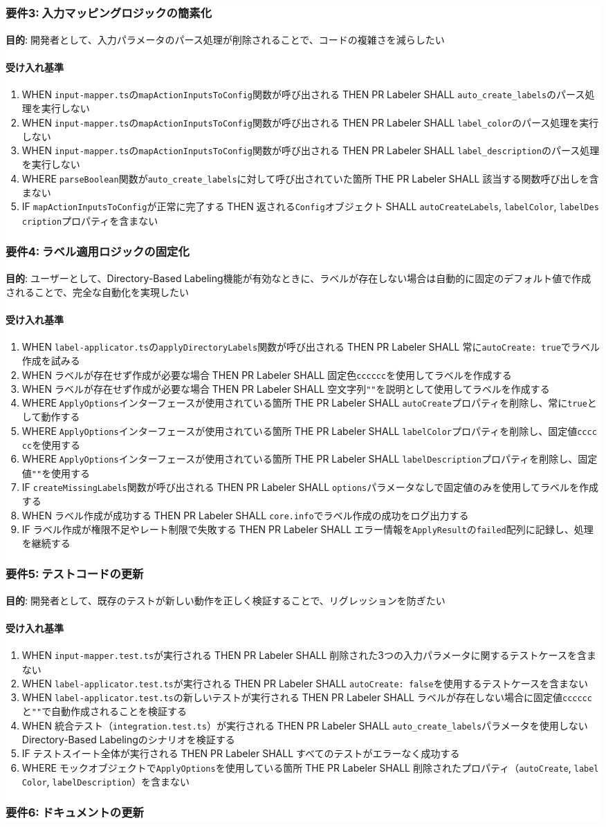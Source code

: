 ### 要件3: 入力マッピングロジックの簡素化

**目的**: 開発者として、入力パラメータのパース処理が削除されることで、コードの複雑さを減らしたい

#### 受け入れ基準

1. WHEN `input-mapper.ts`の`mapActionInputsToConfig`関数が呼び出される THEN PR Labeler SHALL `auto_create_labels`のパース処理を実行しない
2. WHEN `input-mapper.ts`の`mapActionInputsToConfig`関数が呼び出される THEN PR Labeler SHALL `label_color`のパース処理を実行しない
3. WHEN `input-mapper.ts`の`mapActionInputsToConfig`関数が呼び出される THEN PR Labeler SHALL `label_description`のパース処理を実行しない
4. WHERE `parseBoolean`関数が`auto_create_labels`に対して呼び出されていた箇所 THE PR Labeler SHALL 該当する関数呼び出しを含まない
5. IF `mapActionInputsToConfig`が正常に完了する THEN 返される`Config`オブジェクト SHALL `autoCreateLabels`, `labelColor`, `labelDescription`プロパティを含まない

### 要件4: ラベル適用ロジックの固定化

**目的**: ユーザーとして、Directory-Based Labeling機能が有効なときに、ラベルが存在しない場合は自動的に固定のデフォルト値で作成されることで、完全な自動化を実現したい

#### 受け入れ基準

1. WHEN `label-applicator.ts`の`applyDirectoryLabels`関数が呼び出される THEN PR Labeler SHALL 常に`autoCreate: true`でラベル作成を試みる
2. WHEN ラベルが存在せず作成が必要な場合 THEN PR Labeler SHALL 固定色`cccccc`を使用してラベルを作成する
3. WHEN ラベルが存在せず作成が必要な場合 THEN PR Labeler SHALL 空文字列`""`を説明として使用してラベルを作成する
4. WHERE `ApplyOptions`インターフェースが使用されている箇所 THE PR Labeler SHALL `autoCreate`プロパティを削除し、常に`true`として動作する
5. WHERE `ApplyOptions`インターフェースが使用されている箇所 THE PR Labeler SHALL `labelColor`プロパティを削除し、固定値`cccccc`を使用する
6. WHERE `ApplyOptions`インターフェースが使用されている箇所 THE PR Labeler SHALL `labelDescription`プロパティを削除し、固定値`""`を使用する
7. IF `createMissingLabels`関数が呼び出される THEN PR Labeler SHALL `options`パラメータなしで固定値のみを使用してラベルを作成する
8. WHEN ラベル作成が成功する THEN PR Labeler SHALL `core.info`でラベル作成の成功をログ出力する
9. IF ラベル作成が権限不足やレート制限で失敗する THEN PR Labeler SHALL エラー情報を`ApplyResult`の`failed`配列に記録し、処理を継続する

### 要件5: テストコードの更新

**目的**: 開発者として、既存のテストが新しい動作を正しく検証することで、リグレッションを防ぎたい

#### 受け入れ基準

1. WHEN `input-mapper.test.ts`が実行される THEN PR Labeler SHALL 削除された3つの入力パラメータに関するテストケースを含まない
2. WHEN `label-applicator.test.ts`が実行される THEN PR Labeler SHALL `autoCreate: false`を使用するテストケースを含まない
3. WHEN `label-applicator.test.ts`の新しいテストが実行される THEN PR Labeler SHALL ラベルが存在しない場合に固定値`cccccc`と`""`で自動作成されることを検証する
4. WHEN 統合テスト（`integration.test.ts`）が実行される THEN PR Labeler SHALL `auto_create_labels`パラメータを使用しないDirectory-Based Labelingのシナリオを検証する
5. IF テストスイート全体が実行される THEN PR Labeler SHALL すべてのテストがエラーなく成功する
6. WHERE モックオブジェクトで`ApplyOptions`を使用している箇所 THE PR Labeler SHALL 削除されたプロパティ（`autoCreate`, `labelColor`, `labelDescription`）を含まない

### 要件6: ドキュメントの更新
